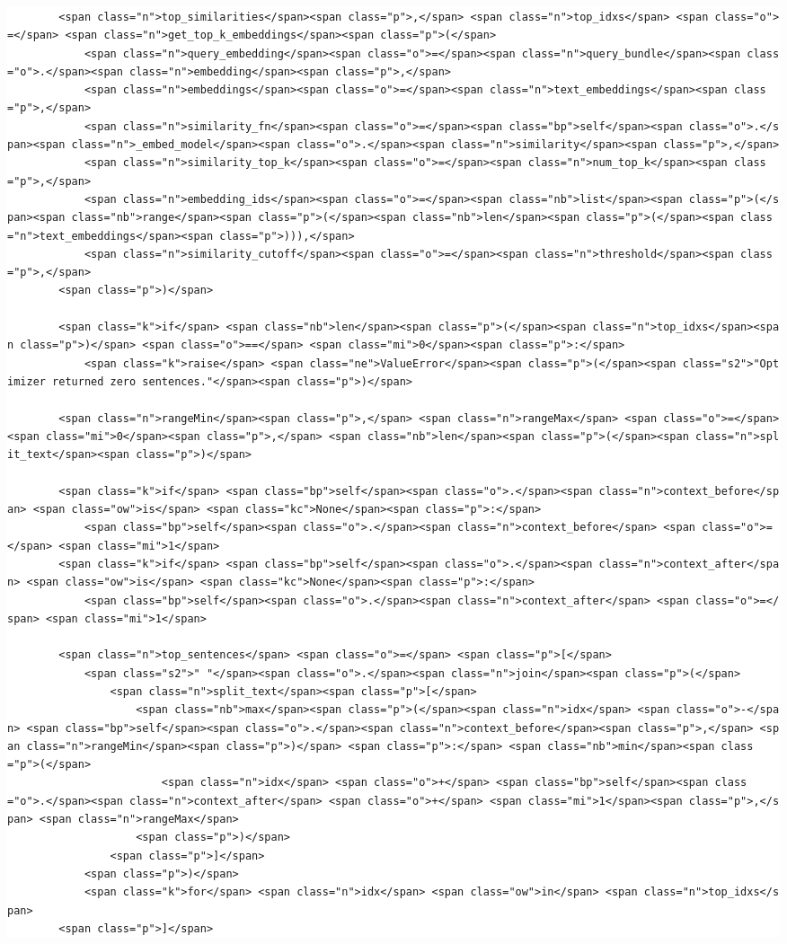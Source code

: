             <span class="n">top_similarities</span><span class="p">,</span> <span class="n">top_idxs</span> <span class="o">=</span> <span class="n">get_top_k_embeddings</span><span class="p">(</span>
                <span class="n">query_embedding</span><span class="o">=</span><span class="n">query_bundle</span><span class="o">.</span><span class="n">embedding</span><span class="p">,</span>
                <span class="n">embeddings</span><span class="o">=</span><span class="n">text_embeddings</span><span class="p">,</span>
                <span class="n">similarity_fn</span><span class="o">=</span><span class="bp">self</span><span class="o">.</span><span class="n">_embed_model</span><span class="o">.</span><span class="n">similarity</span><span class="p">,</span>
                <span class="n">similarity_top_k</span><span class="o">=</span><span class="n">num_top_k</span><span class="p">,</span>
                <span class="n">embedding_ids</span><span class="o">=</span><span class="nb">list</span><span class="p">(</span><span class="nb">range</span><span class="p">(</span><span class="nb">len</span><span class="p">(</span><span class="n">text_embeddings</span><span class="p">))),</span>
                <span class="n">similarity_cutoff</span><span class="o">=</span><span class="n">threshold</span><span class="p">,</span>
            <span class="p">)</span>

            <span class="k">if</span> <span class="nb">len</span><span class="p">(</span><span class="n">top_idxs</span><span class="p">)</span> <span class="o">==</span> <span class="mi">0</span><span class="p">:</span>
                <span class="k">raise</span> <span class="ne">ValueError</span><span class="p">(</span><span class="s2">"Optimizer returned zero sentences."</span><span class="p">)</span>

            <span class="n">rangeMin</span><span class="p">,</span> <span class="n">rangeMax</span> <span class="o">=</span> <span class="mi">0</span><span class="p">,</span> <span class="nb">len</span><span class="p">(</span><span class="n">split_text</span><span class="p">)</span>

            <span class="k">if</span> <span class="bp">self</span><span class="o">.</span><span class="n">context_before</span> <span class="ow">is</span> <span class="kc">None</span><span class="p">:</span>
                <span class="bp">self</span><span class="o">.</span><span class="n">context_before</span> <span class="o">=</span> <span class="mi">1</span>
            <span class="k">if</span> <span class="bp">self</span><span class="o">.</span><span class="n">context_after</span> <span class="ow">is</span> <span class="kc">None</span><span class="p">:</span>
                <span class="bp">self</span><span class="o">.</span><span class="n">context_after</span> <span class="o">=</span> <span class="mi">1</span>

            <span class="n">top_sentences</span> <span class="o">=</span> <span class="p">[</span>
                <span class="s2">" "</span><span class="o">.</span><span class="n">join</span><span class="p">(</span>
                    <span class="n">split_text</span><span class="p">[</span>
                        <span class="nb">max</span><span class="p">(</span><span class="n">idx</span> <span class="o">-</span> <span class="bp">self</span><span class="o">.</span><span class="n">context_before</span><span class="p">,</span> <span class="n">rangeMin</span><span class="p">)</span> <span class="p">:</span> <span class="nb">min</span><span class="p">(</span>
                            <span class="n">idx</span> <span class="o">+</span> <span class="bp">self</span><span class="o">.</span><span class="n">context_after</span> <span class="o">+</span> <span class="mi">1</span><span class="p">,</span> <span class="n">rangeMax</span>
                        <span class="p">)</span>
                    <span class="p">]</span>
                <span class="p">)</span>
                <span class="k">for</span> <span class="n">idx</span> <span class="ow">in</span> <span class="n">top_idxs</span>
            <span class="p">]</span>
